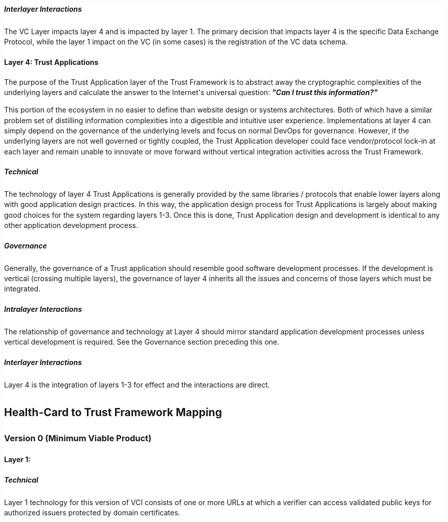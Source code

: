 ##### Interlayer Interactions
The VC Layer impacts layer 4 and is impacted by layer 1. The primary decision that impacts layer 4 is the specific Data Exchange Protocol, while the layer 1 impact on the VC (in some cases) is the registration of the VC data schema.


#### Layer 4: Trust Applications

The purpose of the Trust Application layer of the Trust Framework is to abstract away the cryptographic complexities of the underlying layers and calculate the answer to the Internet's universal question: __*"Can I trust this information?"*__

This portion of the ecosystem in no easier to define than website design or systems architectures. Both of which have a similar problem set of distilling information complexities into a digestible and intuitive user experience. Implementations at layer 4 can simply depend on the governance of the underlying levels and focus on normal DevOps for governance. However, if the underlying layers are not well governed or tightly coupled, the Trust Application developer could face vendor/protocol lock-in at each layer and remain unable to innovate or move forward without vertical integration activities across the Trust Framework.

##### Technical

The technology of layer 4 Trust Applications is generally provided by the same libraries / protocols that enable lower layers along with good application design practices. In this way, the application design process for Trust Applications is largely about making good choices for the system regarding layers 1-3. Once this is done, Trust Application design and development is identical to any other application development process.

##### Governance

Generally, the governance of a Trust application should resemble good software development processes. If the development is vertical (crossing multiple layers), the governance of layer 4 inherits all the issues and concerns of those layers which must be integrated.

##### Intralayer Interactions

The relationship of governance and technology at Layer 4 should mirror standard application development processes unless vertical development is required. See the Governance section preceding this one.

##### Interlayer Interactions

Layer 4 is the integration of layers 1-3 for effect and the interactions are direct.

## Health-Card to Trust Framework Mapping

### Version 0 (Minimum Viable Product)

#### Layer 1:

##### Technical

Layer 1 technology for this version of VCI consists of one or more URLs at which a verifier can access validated public keys for authorized issuers protected by domain certificates.
